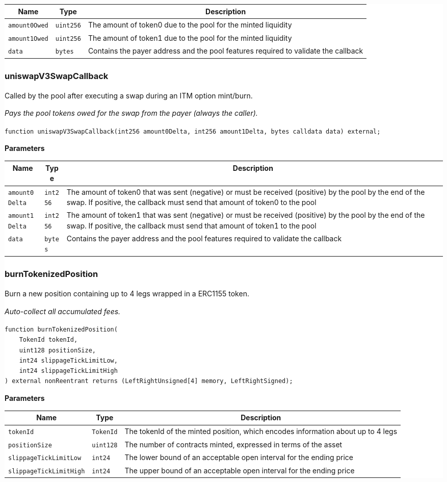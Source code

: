 |Name|Type|Description|
|----|----|-----------|
|`amount0Owed`|`uint256`|The amount of token0 due to the pool for the minted liquidity|
|`amount1Owed`|`uint256`|The amount of token1 due to the pool for the minted liquidity|
|`data`|`bytes`|Contains the payer address and the pool features required to validate the callback|


### uniswapV3SwapCallback

Called by the pool after executing a swap during an ITM option mint/burn.

*Pays the pool tokens owed for the swap from the payer (always the caller).*


```solidity
function uniswapV3SwapCallback(int256 amount0Delta, int256 amount1Delta, bytes calldata data) external;
```
**Parameters**

|Name|Type|Description|
|----|----|-----------|
|`amount0Delta`|`int256`|The amount of token0 that was sent (negative) or must be received (positive) by the pool by the end of the swap. If positive, the callback must send that amount of token0 to the pool|
|`amount1Delta`|`int256`|The amount of token1 that was sent (negative) or must be received (positive) by the pool by the end of the swap. If positive, the callback must send that amount of token1 to the pool|
|`data`|`bytes`|Contains the payer address and the pool features required to validate the callback|


### burnTokenizedPosition

Burn a new position containing up to 4 legs wrapped in a ERC1155 token.

*Auto-collect all accumulated fees.*


```solidity
function burnTokenizedPosition(
    TokenId tokenId,
    uint128 positionSize,
    int24 slippageTickLimitLow,
    int24 slippageTickLimitHigh
) external nonReentrant returns (LeftRightUnsigned[4] memory, LeftRightSigned);
```
**Parameters**

|Name|Type|Description|
|----|----|-----------|
|`tokenId`|`TokenId`|The tokenId of the minted position, which encodes information about up to 4 legs|
|`positionSize`|`uint128`|The number of contracts minted, expressed in terms of the asset|
|`slippageTickLimitLow`|`int24`|The lower bound of an acceptable open interval for the ending price|
|`slippageTickLimitHigh`|`int24`|The upper bound of an acceptable open interval for the ending price|

